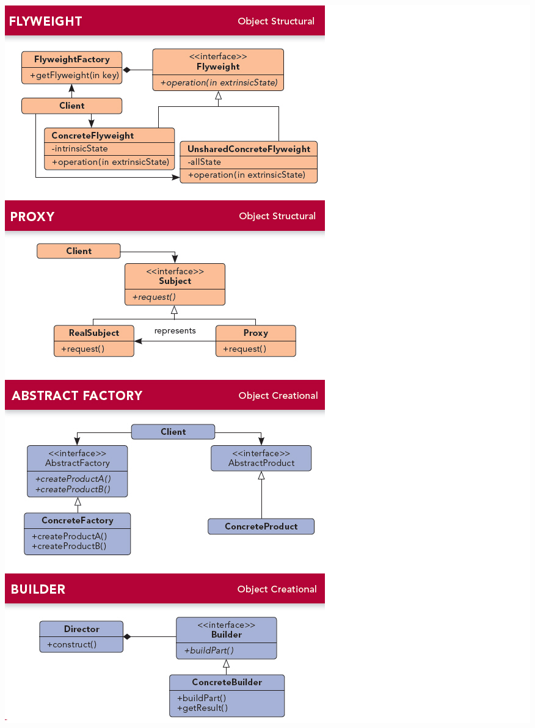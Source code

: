![""](/images/2013/11/design-pattern/17.jpg)

![""](/images/2013/11/design-pattern/18.jpg)

![""](/images/2013/11/design-pattern/19.jpg)

![""](/images/2013/11/design-pattern/20.jpg)